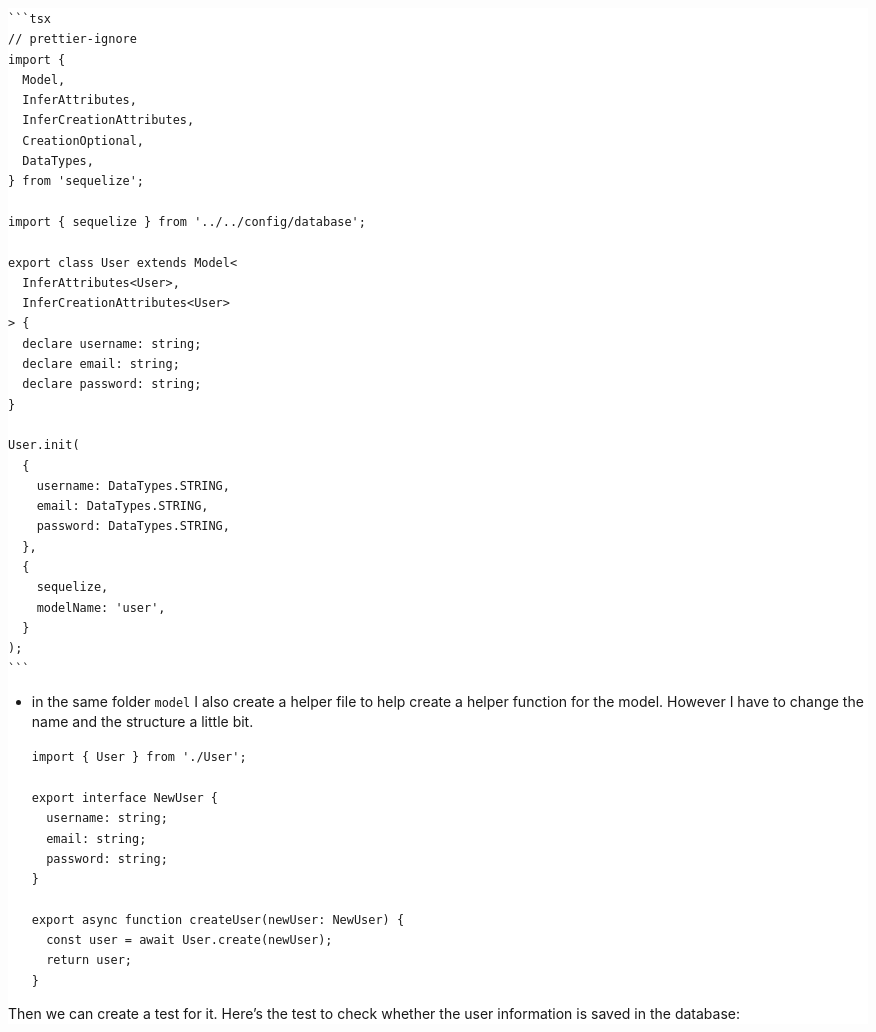     ```tsx
    // prettier-ignore
    import {
      Model,
      InferAttributes,
      InferCreationAttributes,
      CreationOptional,
      DataTypes,
    } from 'sequelize';
    
    import { sequelize } from '../../config/database';
    
    export class User extends Model<
      InferAttributes<User>,
      InferCreationAttributes<User>
    > {
      declare username: string;
      declare email: string;
      declare password: string;
    }
    
    User.init(
      {
        username: DataTypes.STRING,
        email: DataTypes.STRING,
        password: DataTypes.STRING,
      },
      {
        sequelize,
        modelName: 'user',
      }
    );
    ```
    
- in the same folder `model` I also create a helper file to help create a helper function for the model. However I have to change the name and the structure a little bit.
    
    ```tsx
    import { User } from './User';
    
    export interface NewUser {
      username: string;
      email: string;
      password: string;
    }
    
    export async function createUser(newUser: NewUser) {
      const user = await User.create(newUser);
      return user;
    }
    ```
    

Then we can create a test for it. Here’s the test to check whether the user information is saved in the database:  
